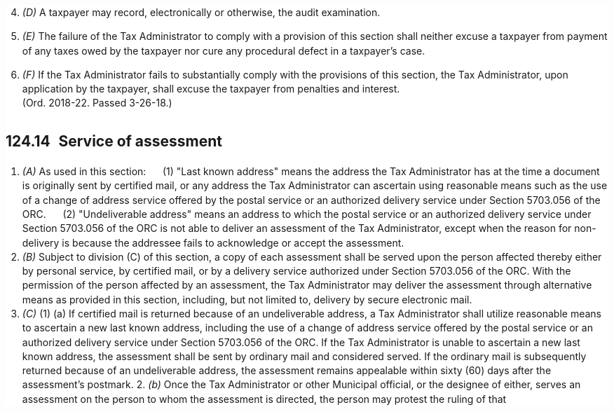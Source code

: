 4. _(D)_ A taxpayer may record, electronically or otherwise, the audit
examination.
5. _(E)_ The failure of the Tax Administrator to comply with a provision of
this section shall neither excuse a taxpayer from payment of any taxes owed by
the taxpayer nor cure any procedural defect in a taxpayer’s case.

6. _(F)_ If the Tax Administrator fails to substantially comply with the
provisions of this section, the Tax Administrator, upon application by the
taxpayer, shall excuse the taxpayer from penalties and interest.  
(Ord. 2018-22. Passed 3-26-18.)

## 124.14   Service of assessment

1. _(A)_ As used in this section:
      (1) "Last known address" means the address the Tax
Administrator has at the time a document is originally sent by certified mail,
or any address the Tax Administrator can ascertain using reasonable means such
as the use of a change of address service offered by the postal service or an
authorized delivery service under Section 5703.056 of the ORC.
      (2) "Undeliverable address" means an address to which the
postal service or an authorized delivery service under Section 5703.056 of the
ORC is not able to deliver an assessment of the Tax Administrator, except when
the reason for non-delivery is because the addressee fails to acknowledge or
accept the assessment.
 
2. _(B)_ Subject to division (C) of this section, a copy of each assessment
shall be served upon the person affected thereby either by personal service, by
certified mail, or by a delivery service authorized under Section 5703.056 of
the ORC. With the permission of the person affected by an assessment, the Tax
Administrator may deliver the assessment through alternative means as provided
in this section, including, but not limited to, delivery by secure electronic
mail.
3. _(C)_
    (1)
        (a) If certified mail is returned because of an
undeliverable address, a Tax Administrator shall utilize reasonable means to
ascertain a new last known address, including the use of a change of address
service offered by the postal service or an authorized delivery service under
Section 5703.056 of the ORC. If the Tax Administrator is unable to ascertain a
new last known address, the assessment shall be sent by ordinary mail and
considered served. If the ordinary mail is subsequently returned because of an
undeliverable address, the assessment remains appealable within sixty (60) days
after the assessment’s postmark.
        2. _(b)_ Once the Tax Administrator or other Municipal
official, or the designee of either, serves an assessment on the person to whom
the assessment is directed, the person may protest the ruling of that
